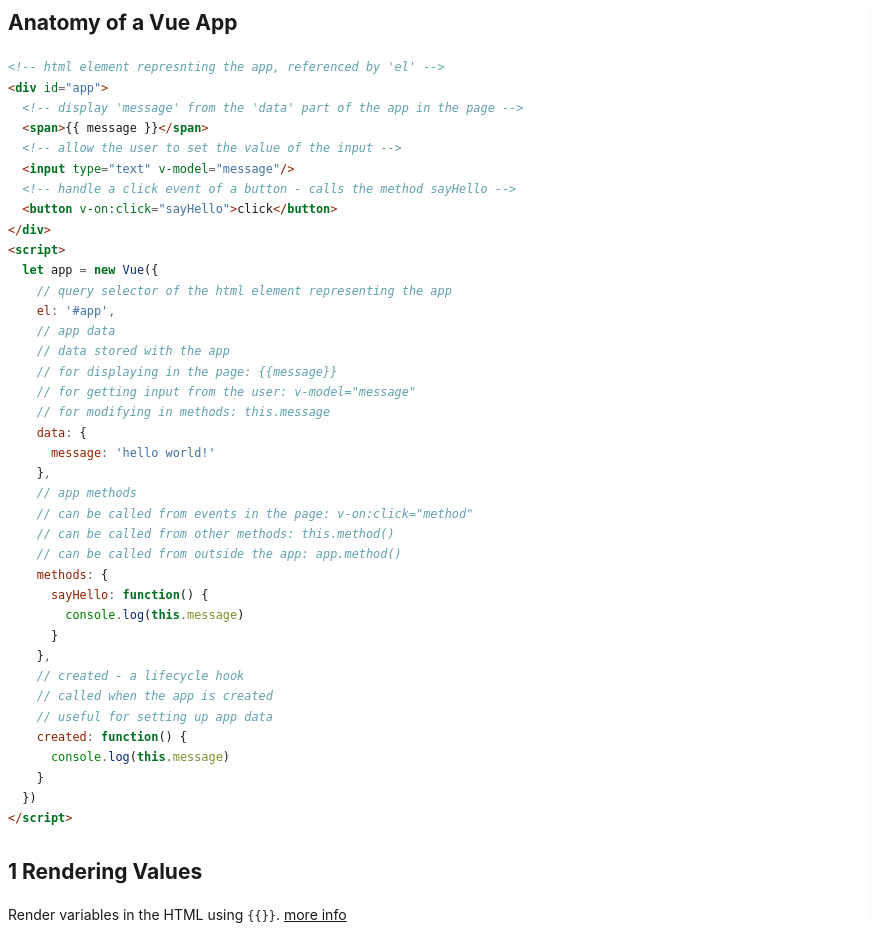 

## Anatomy of a Vue App


```html
<!-- html element represnting the app, referenced by 'el' -->
<div id="app">
  <!-- display 'message' from the 'data' part of the app in the page -->
  <span>{{ message }}</span>
  <!-- allow the user to set the value of the input -->
  <input type="text" v-model="message"/>
  <!-- handle a click event of a button - calls the method sayHello -->
  <button v-on:click="sayHello">click</button>
</div>
<script>
  let app = new Vue({
    // query selector of the html element representing the app
    el: '#app',
    // app data
    // data stored with the app
    // for displaying in the page: {{message}}
    // for getting input from the user: v-model="message"
    // for modifying in methods: this.message
    data: {
      message: 'hello world!'
    },
    // app methods
    // can be called from events in the page: v-on:click="method"
    // can be called from other methods: this.method()
    // can be called from outside the app: app.method()
    methods: {
      sayHello: function() {
        console.log(this.message)
      }
    },
    // created - a lifecycle hook
    // called when the app is created
    // useful for setting up app data
    created: function() {
      console.log(this.message)
    }
  })
</script>
```



## 1 Rendering Values

Render variables in the HTML using `{{}}`. [more info](https://vuejs.org/v2/guide/syntax.html#Interpolations)
